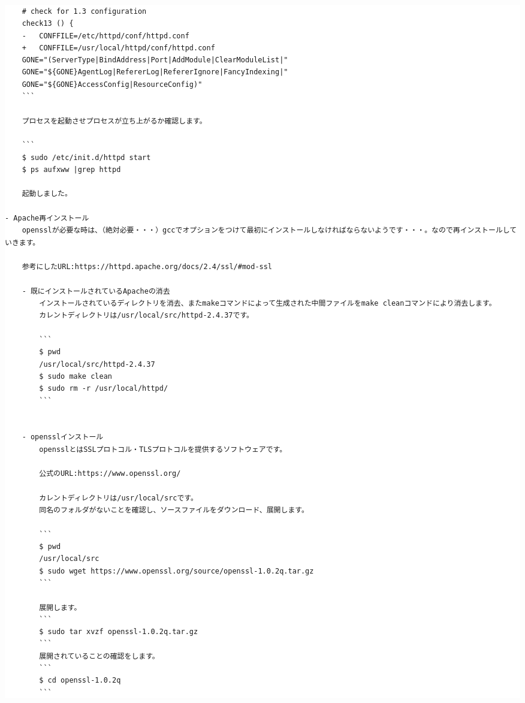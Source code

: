         # check for 1.3 configuration
        check13 () {
        -	CONFFILE=/etc/httpd/conf/httpd.conf
        +	CONFFILE=/usr/local/httpd/conf/httpd.conf
        GONE="(ServerType|BindAddress|Port|AddModule|ClearModuleList|"
        GONE="${GONE}AgentLog|RefererLog|RefererIgnore|FancyIndexing|"
        GONE="${GONE}AccessConfig|ResourceConfig)"
        ```

        プロセスを起動させプロセスが立ち上がるか確認します。

        ```
        $ sudo /etc/init.d/httpd start
        $ ps aufxww |grep httpd

        起動しました。

    - Apache再インストール  
        opensslが必要な時は、（絶対必要・・・）gccでオプションをつけて最初にインストールしなければならないようです・・・。なので再インストールしていきます。

        参考にしたURL:https://httpd.apache.org/docs/2.4/ssl/#mod-ssl
        
        - 既にインストールされているApacheの消去  
            インストールされているディレクトリを消去、またmakeコマンドによって生成された中間ファイルをmake cleanコマンドにより消去します。  
            カレントディレクトリは/usr/local/src/httpd-2.4.37です。

            ```
            $ pwd
            /usr/local/src/httpd-2.4.37
            $ sudo make clean
            $ sudo rm -r /usr/local/httpd/
            ```


        - opensslインストール  
            opensslとはSSLプロトコル・TLSプロトコルを提供するソフトウェアです。

            公式のURL:https://www.openssl.org/
            
            カレントディレクトリは/usr/local/srcです。  
            同名のフォルダがないことを確認し、ソースファイルをダウンロード、展開します。

            ```
            $ pwd
            /usr/local/src
            $ sudo wget https://www.openssl.org/source/openssl-1.0.2q.tar.gz
            ```

            展開します。
            ```
            $ sudo tar xvzf openssl-1.0.2q.tar.gz
            ```
            展開されていることの確認をします。
            ```
            $ cd openssl-1.0.2q
            ```
